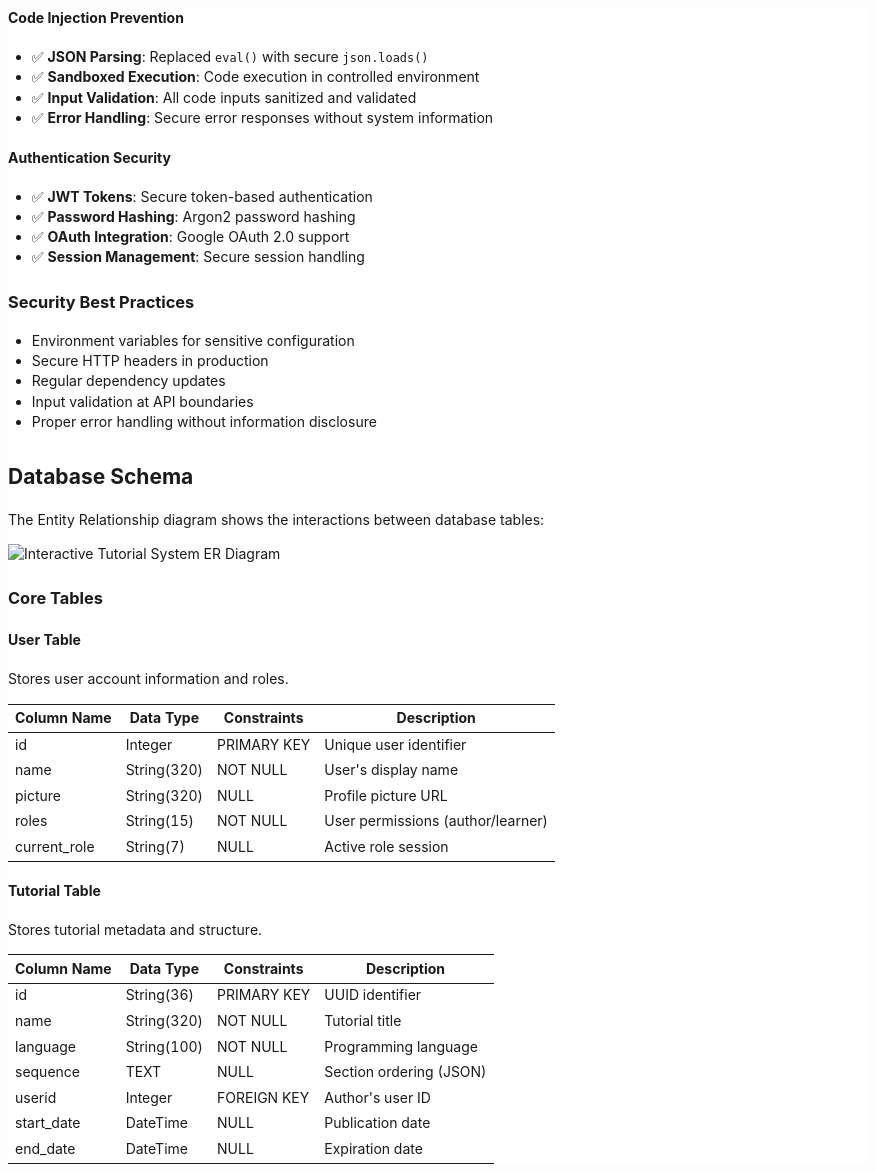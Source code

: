 #### Code Injection Prevention
- ✅ **JSON Parsing**: Replaced `eval()` with secure `json.loads()`
- ✅ **Sandboxed Execution**: Code execution in controlled environment
- ✅ **Input Validation**: All code inputs sanitized and validated
- ✅ **Error Handling**: Secure error responses without system information

#### Authentication Security
- ✅ **JWT Tokens**: Secure token-based authentication
- ✅ **Password Hashing**: Argon2 password hashing
- ✅ **OAuth Integration**: Google OAuth 2.0 support
- ✅ **Session Management**: Secure session handling

### Security Best Practices
- Environment variables for sensitive configuration
- Secure HTTP headers in production
- Regular dependency updates
- Input validation at API boundaries
- Proper error handling without information disclosure

## Database Schema

The Entity Relationship diagram shows the interactions between database tables:

![Interactive Tutorial System ER Diagram](https://mermaid.ink/img/eyJjb2RlIjoiZXJEaWFncmFtXG5cblVTRVIgfHwtLW98IFVTRVItQVVUSCA6IGhhc1xuVVNFUiB8fC0tb3wgVVNFUi1PQVVUSCA6IGhhc1xuXG5VU0VSIHx8LS1veyBUVVRPUklBTCA6IGNyZWF0ZXNcblxuVFVUT1JJQUwgfHwtLW97IFRVVE9SSUFMLVNFQ1RJT04gOiBoYXNcblxuVVNFUiB8fC0tb3sgVVNFUi1UVVRPUklBTC1TVEFURSA6IGNyZWF0ZXNcblRVVE9SSUFMIHx8LS1veyBVU0VSLVRVVE9SSUFMLVNUQVRFIDogaGFzIiwibWVybWFpZCI6IntcbiAgXCJ0aGVtZVwiOiBcImRlZmF1bHRcIlxufSIsInVwZGF0ZUVkaXRvciI6dHJ1ZSwiYXV0b1N5bmMiOnRydWUsInVwZGF0ZURpYWdyYW0iOnRydWV9)

### Core Tables

#### User Table
Stores user account information and roles.

|Column Name|Data Type|Constraints|Description|
|-----------|---------|-----------|-----------|
|id|Integer|PRIMARY KEY|Unique user identifier|
|name|String(320)|NOT NULL|User's display name|
|picture|String(320)|NULL|Profile picture URL|
|roles|String(15)|NOT NULL|User permissions (author/learner)|
|current_role|String(7)|NULL|Active role session|

#### Tutorial Table
Stores tutorial metadata and structure.

|Column Name|Data Type|Constraints|Description|
|-----------|---------|-----------|-----------|
|id|String(36)|PRIMARY KEY|UUID identifier|
|name|String(320)|NOT NULL|Tutorial title|
|language|String(100)|NOT NULL|Programming language|
|sequence|TEXT|NULL|Section ordering (JSON)|
|userid|Integer|FOREIGN KEY|Author's user ID|
|start_date|DateTime|NULL|Publication date|
|end_date|DateTime|NULL|Expiration date|
